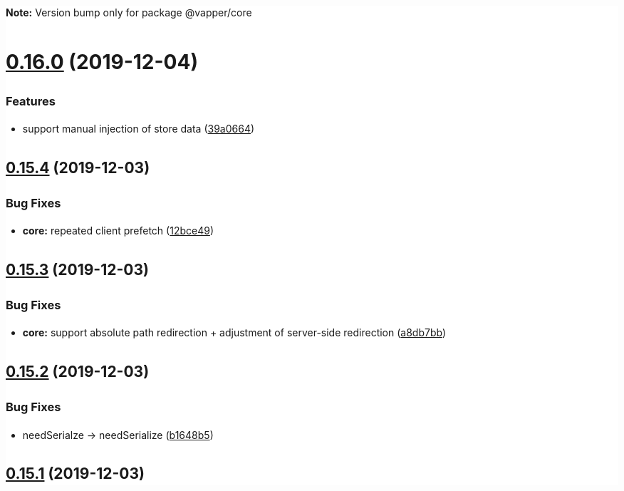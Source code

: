 **Note:** Version bump only for package @vapper/core





# [0.16.0](https://github.com/vapperjs/vapper/compare/@vapper/core@0.15.4...@vapper/core@0.16.0) (2019-12-04)


### Features

* support manual injection of store data ([39a0664](https://github.com/vapperjs/vapper/commit/39a0664))





## [0.15.4](https://github.com/vapperjs/vapper/compare/@vapper/core@0.15.3...@vapper/core@0.15.4) (2019-12-03)


### Bug Fixes

* **core:** repeated client prefetch ([12bce49](https://github.com/vapperjs/vapper/commit/12bce49))





## [0.15.3](https://github.com/vapperjs/vapper/compare/@vapper/core@0.15.2...@vapper/core@0.15.3) (2019-12-03)


### Bug Fixes

* **core:** support absolute path redirection + adjustment of server-side redirection ([a8db7bb](https://github.com/vapperjs/vapper/commit/a8db7bb))





## [0.15.2](https://github.com/vapperjs/vapper/compare/@vapper/core@0.15.1...@vapper/core@0.15.2) (2019-12-03)


### Bug Fixes

* needSerialze -> needSerialize ([b1648b5](https://github.com/vapperjs/vapper/commit/b1648b5))





## [0.15.1](https://github.com/vapperjs/vapper/compare/@vapper/core@0.15.0...@vapper/core@0.15.1) (2019-12-03)
